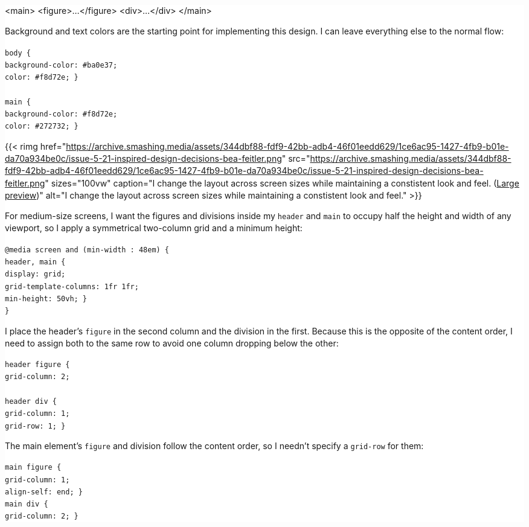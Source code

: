 &lt;main&gt;
&lt;figure&gt;…&lt;/figure&gt;
&lt;div&gt;…&lt;/div&gt;
&lt;/main&gt;
</code></pre>

Background and text colors are the starting point for implementing this design. I can leave everything else to the normal flow:

<pre><code class="language-css">body {
background-color: #ba0e37;
color: #f8d72e; }

main {
background-color: #f8d72e;
color: #272732; }
</code></pre>

{{< rimg  href="https://archive.smashing.media/assets/344dbf88-fdf9-42bb-adb4-46f01eedd629/1ce6ac95-1427-4fb9-b01e-da70a934be0c/issue-5-21-inspired-design-decisions-bea-feitler.png" src="https://archive.smashing.media/assets/344dbf88-fdf9-42bb-adb4-46f01eedd629/1ce6ac95-1427-4fb9-b01e-da70a934be0c/issue-5-21-inspired-design-decisions-bea-feitler.png" sizes="100vw" caption="I change the layout across screen sizes while maintaining a constistent look and feel. (<a href='https://archive.smashing.media/assets/344dbf88-fdf9-42bb-adb4-46f01eedd629/1ce6ac95-1427-4fb9-b01e-da70a934be0c/issue-5-21-inspired-design-decisions-bea-feitler.png'>Large preview</a>)" alt="I change the layout across screen sizes while maintaining a constistent look and feel." >}}

For medium-size screens, I want the figures and divisions inside my <code>header</code> and <code>main</code> to occupy half the height and width of any viewport, so I apply a symmetrical two-column grid and a minimum height:

<pre><code class="language-css">@media screen and (min-width : 48em) {
header, main {
display: grid;
grid-template-columns: 1fr 1fr;
min-height: 50vh; }
}
</code></pre>

I place the header’s <code>figure</code> in the second column and the division in the first. Because this is the opposite of the content order, I need to assign both to the same row to avoid one column dropping below the other:

<pre><code class="language-css">header figure {
grid-column: 2;

header div {
grid-column: 1;
grid-row: 1; }
</code></pre>

The main element’s <code>figure</code> and division follow the content order, so I needn’t specify a <code>grid-row</code> for them:

<pre><code class="language-css">main figure {
grid-column: 1;
align-self: end; }
main div {
grid-column: 2; }
</code></pre>

